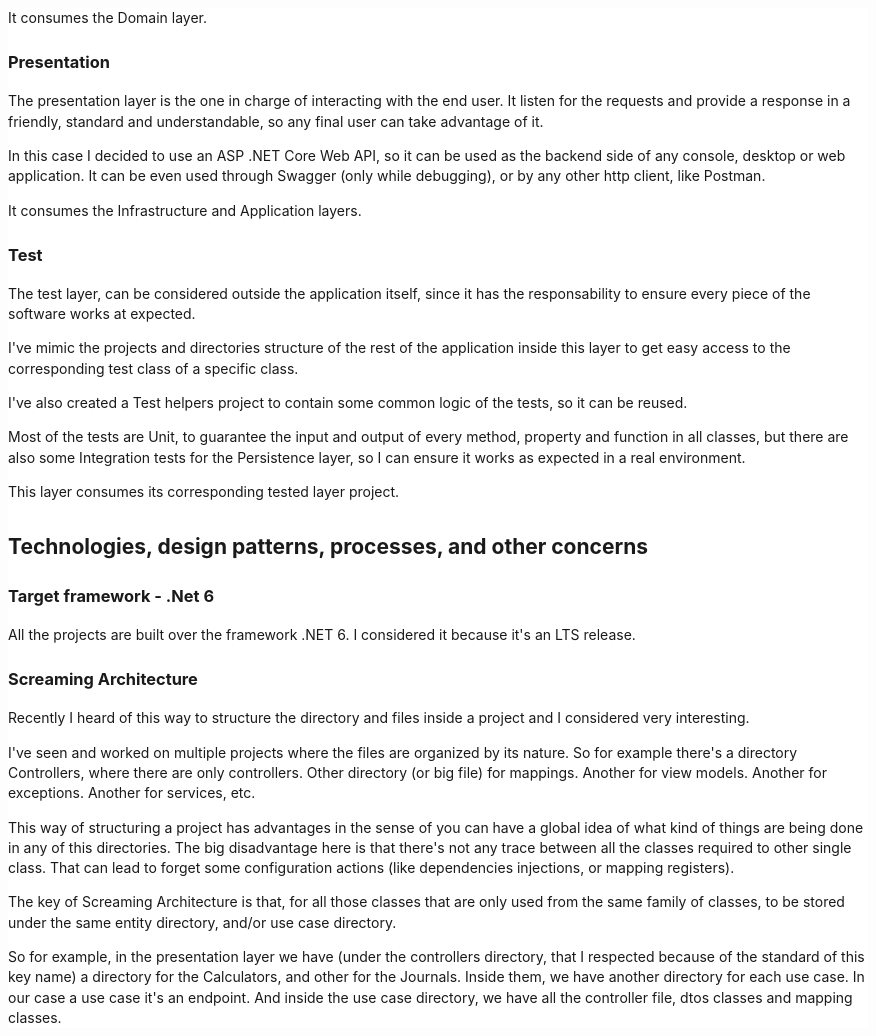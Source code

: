 It consumes the Domain layer.

### Presentation
The presentation layer is the one in charge of interacting with the end user. It listen for the requests and provide a response in a friendly, standard and understandable, so any final user can take advantage of it.

In this case I decided to use an ASP .NET Core Web API, so it can be used as the backend side of any console, desktop or web application. It can be even used through Swagger (only while debugging), or by any other http client, like Postman.

It consumes the Infrastructure and Application layers. 

### Test
The test layer, can be considered outside the application itself, since it has the responsability to ensure every piece of the software works at expected.

I've mimic the projects and directories structure of the rest of the application inside this layer to get easy access to the corresponding test class of a specific class.

I've also created a Test helpers project to contain some common logic of the tests, so it can be reused.

Most of the tests are Unit, to guarantee the input and output of every method, property and function in all classes, but there are also some Integration tests for the Persistence layer, so I can ensure it works as expected in a real environment.

This layer consumes its corresponding tested layer project.



## Technologies, design patterns, processes, and other concerns

### Target framework - .Net 6
All the projects are built over the framework .NET 6. I considered it because it's an LTS release.

### Screaming Architecture
Recently I heard of this way to structure the directory and files inside a project and I considered very interesting.

I've seen and worked on multiple projects where the files are organized by its nature. So for example there's a directory Controllers, where there are only controllers. Other directory (or big file) for mappings. Another for view models. Another for exceptions. Another for services, etc.

This way of structuring a project has advantages in the sense of you can have a global idea of what kind of things are being done in any of this directories. The big disadvantage here is that there's not any trace between all the classes required to other single class. That can lead to forget some configuration actions (like dependencies injections, or mapping registers).

The key of Screaming Architecture is that, for all those classes that are only used from the same family of classes, to be stored under the same entity directory, and/or use case directory.

So for example, in the presentation layer we have (under the controllers directory, that I respected because of the standard of this key name) a directory for the Calculators, and other for the Journals. Inside them, we have another directory for each use case. In our case a use case it's an endpoint. And inside the use case directory, we have all the controller file, dtos classes and mapping classes.
